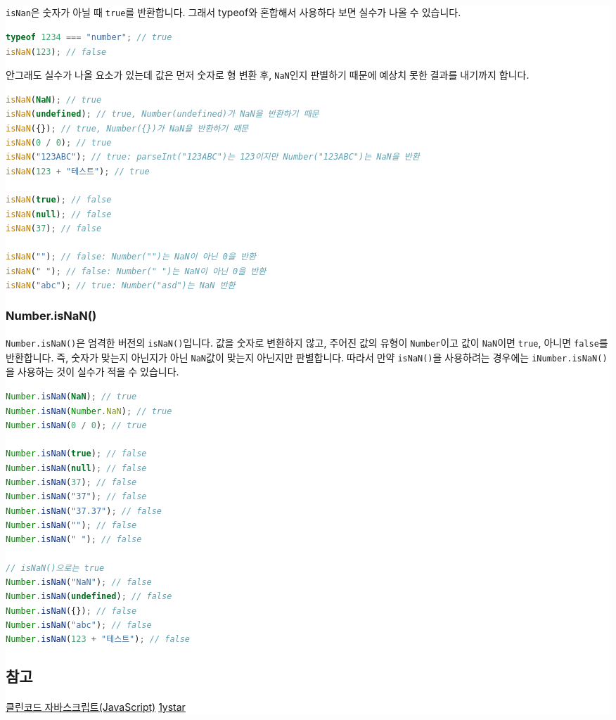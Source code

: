 `isNan`은 숫자가 아닐 때 `true`를 반환합니다.
그래서 typeof와 혼합해서 사용하다 보면 실수가 나올 수 있습니다.

```javascript
typeof 1234 === "number"; // true
isNaN(123); // false
```

안그래도 실수가 나올 요소가 있는데 값은 먼저 숫자로 형 변환 후,
`NaN`인지 판별하기 때문에 예상치 못한 결과를 내기까지 합니다.

```javascript
isNaN(NaN); // true
isNaN(undefined); // true, Number(undefined)가 NaN을 반환하기 때문
isNaN({}); // true, Number({})가 NaN을 반환하기 때문
isNaN(0 / 0); // true
isNaN("123ABC"); // true: parseInt("123ABC")는 123이지만 Number("123ABC")는 NaN을 반환
isNaN(123 + "테스트"); // true

isNaN(true); // false
isNaN(null); // false
isNaN(37); // false

isNaN(""); // false: Number("")는 NaN이 아닌 0을 반환
isNaN(" "); // false: Number(" ")는 NaN이 아닌 0을 반환
isNaN("abc"); // true: Number("asd")는 NaN 반환
```

### Number.isNaN()

`Number.isNaN()`은 엄격한 버전의 `isNaN()`입니다.
값을 숫자로 변환하지 않고, 주어진 값의 유형이 `Number`이고 값이 `NaN`이면 `true`, 아니면 `false`를 반환합니다.
즉, 숫자가 맞는지 아닌지가 아닌 `NaN`값이 맞는지 아닌지만 판별합니다.
따라서 만약 `isNaN()`을 사용하려는 경우에는 `iNumber.isNaN()`을 사용하는 것이 실수가 적을 수 있습니다.

```javascript
Number.isNaN(NaN); // true
Number.isNaN(Number.NaN); // true
Number.isNaN(0 / 0); // true

Number.isNaN(true); // false
Number.isNaN(null); // false
Number.isNaN(37); // false
Number.isNaN("37"); // false
Number.isNaN("37.37"); // false
Number.isNaN(""); // false
Number.isNaN(" "); // false

// isNaN()으로는 true
Number.isNaN("NaN"); // false
Number.isNaN(undefined); // false
Number.isNaN({}); // false
Number.isNaN("abc"); // false
Number.isNaN(123 + "테스트"); // false
```

## 참고

[클린코드 자바스크립트(JavaScript)](https://www.udemy.com/course/clean-code-js/)
[1ystar](https://on1ystar.github.io/javascript/2021/03/30/JavaScript-7/)
